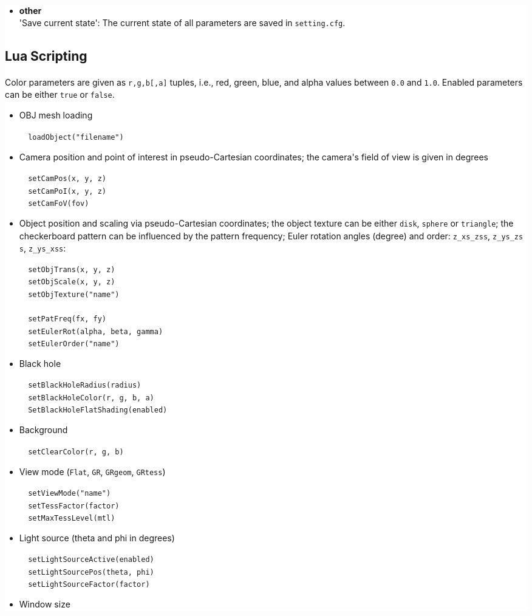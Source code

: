 * __other__  
    'Save current state': The current state of all parameters are saved 
    in `setting.cfg`.

## Lua Scripting

Color parameters are given as `r,g,b[,a]` tuples, i.e., red, green, blue, and alpha values between `0.0` and `1.0`.
Enabled parameters can be either `true` or `false`.

* OBJ mesh loading  

        loadObject("filename")

* Camera position and point of interest in pseudo-Cartesian coordinates;
  the camera's field of view is given in degrees

        setCamPos(x, y, z)
        setCamPoI(x, y, z)
        setCamFoV(fov)

* Object position and scaling via pseudo-Cartesian coordinates; the object
  texture can be either `disk`, `sphere` or `triangle`; the checkerboard
  pattern can be influenced by the pattern frequency; Euler rotation angles
  (degree) and order: `z_xs_zss`, `z_ys_zss`, `z_ys_xss`:

        setObjTrans(x, y, z)
        setObjScale(x, y, z)
        setObjTexture("name")
        
        setPatFreq(fx, fy)
        setEulerRot(alpha, beta, gamma)
        setEulerOrder("name")

* Black hole

        setBlackHoleRadius(radius)
        setBlackHoleColor(r, g, b, a)
        SetBlackHoleFlatShading(enabled)

* Background  

        setClearColor(r, g, b)

* View mode (`Flat`, `GR`, `GRgeom`, `GRtess`)

        setViewMode("name")
        setTessFactor(factor)
        setMaxTessLevel(mtl)

* Light source (theta and phi in degrees)

        setLightSourceActive(enabled)
        setLightSourcePos(theta, phi)
        setLightSourceFactor(factor)


* Window size
